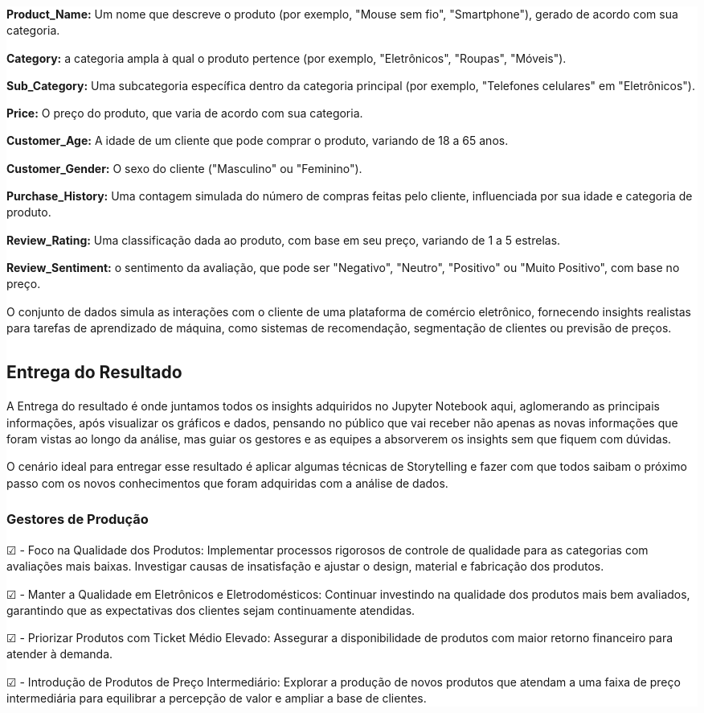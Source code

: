 **Product_Name:** Um nome que descreve o produto (por exemplo, "Mouse sem fio", "Smartphone"), gerado de acordo com sua categoria.

**Category:** a categoria ampla à qual o produto pertence (por exemplo, "Eletrônicos", "Roupas", "Móveis").

**Sub_Category:** Uma subcategoria específica dentro da categoria principal (por exemplo, "Telefones celulares" em "Eletrônicos").

**Price:** O preço do produto, que varia de acordo com sua categoria.

**Customer_Age:** A idade de um cliente que pode comprar o produto, variando de 18 a 65 anos.

**Customer_Gender:** O sexo do cliente ("Masculino" ou "Feminino").

**Purchase_History:** Uma contagem simulada do número de compras feitas pelo cliente, influenciada por sua idade e categoria de produto.

**Review_Rating:** Uma classificação dada ao produto, com base em seu preço, variando de 1 a 5 estrelas.

**Review_Sentiment:** o sentimento da avaliação, que pode ser "Negativo", "Neutro", "Positivo" ou "Muito Positivo", com base no preço.

O conjunto de dados simula as interações com o cliente de uma plataforma de comércio eletrônico, 
fornecendo insights realistas para tarefas de aprendizado de máquina, como sistemas de recomendação, 
segmentação de clientes ou previsão de preços.

## Entrega do Resultado

A Entrega do resultado é onde juntamos todos os insights adquiridos no Jupyter Notebook aqui, aglomerando
as principais informações, após visualizar os gráficos e dados, pensando no público que
vai receber não apenas as novas informações que foram vistas ao longo da análise, mas guiar os gestores e as equipes
a absorverem os insights sem que fiquem com dúvidas.

O cenário ideal para entregar esse resultado é aplicar algumas técnicas de Storytelling e fazer com que todos
saibam o próximo passo com os novos conhecimentos que foram adquiridas com a análise de dados.

### **Gestores de Produção**

☑ - Foco na Qualidade dos Produtos: Implementar processos rigorosos 
de controle de qualidade para as categorias com avaliações mais baixas. 
Investigar causas de insatisfação e ajustar o design, material e fabricação dos produtos.

☑ - Manter a Qualidade em Eletrônicos e Eletrodomésticos: Continuar investindo na qualidade 
dos produtos mais bem avaliados, garantindo que as expectativas dos clientes sejam continuamente atendidas.

☑ - Priorizar Produtos com Ticket Médio Elevado: Assegurar a 
disponibilidade de produtos com maior retorno financeiro para atender à demanda.

☑ - Introdução de Produtos de Preço Intermediário: Explorar a produção de novos 
produtos que atendam a uma faixa de preço intermediária para equilibrar a percepção de valor e ampliar a base de clientes.
